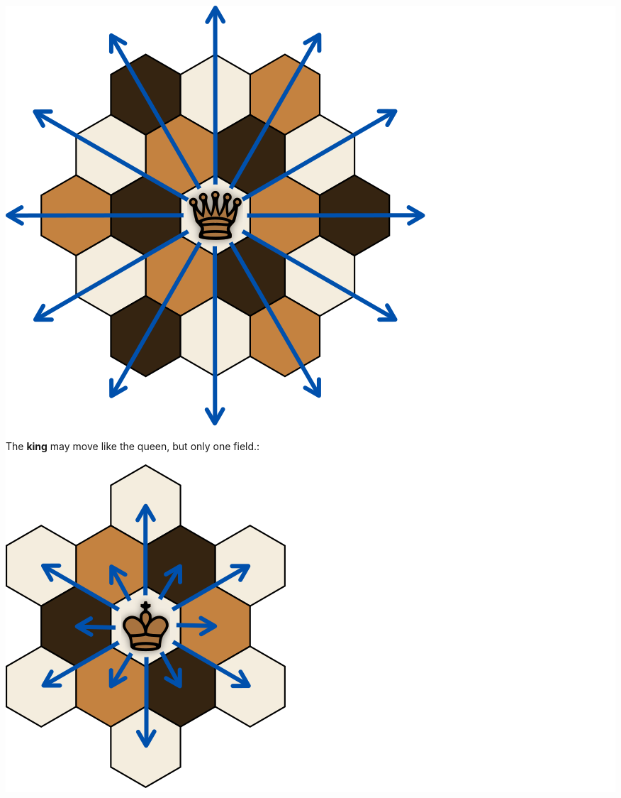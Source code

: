 ![The queens move](/images/move_queen.svg "The queens move")

The **king** may move like the queen, but only one field.:

![The kings move](/images/move_king.svg "The kings move")
